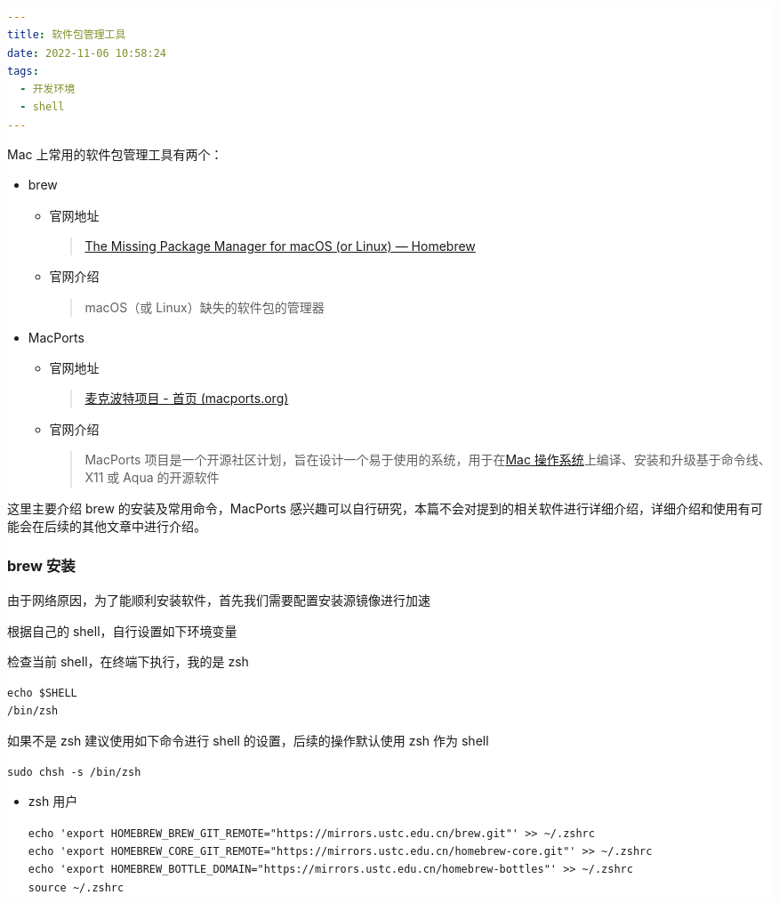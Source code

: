 ```yaml
---
title: 软件包管理工具
date: 2022-11-06 10:58:24
tags:
  - 开发环境
  - shell
---
```


Mac 上常用的软件包管理工具有两个：

- brew

  - 官网地址

    > [The Missing Package Manager for macOS (or Linux) — Homebrew](https://brew.sh/)

  - 官网介绍

    > macOS（或 Linux）缺失的软件包的管理器

- MacPorts

  - 官网地址

    > [麦克波特项目 - 首页 (macports.org)](https://www.macports.org/)

  - 官网介绍

    > MacPorts 项目是一个开源社区计划，旨在设计一个易于使用的系统，用于在[Mac 操作系统](http://www.apple.com/macos/)上编译、安装和升级基于命令线、X11 或 Aqua 的开源软件

这里主要介绍 brew 的安装及常用命令，MacPorts 感兴趣可以自行研究，本篇不会对提到的相关软件进行详细介绍，详细介绍和使用有可能会在后续的其他文章中进行介绍。

### brew 安装

由于网络原因，为了能顺利安装软件，首先我们需要配置安装源镜像进行加速

根据自己的 shell，自行设置如下环境变量

检查当前 shell，在终端下执行，我的是 zsh

```shell
echo $SHELL
/bin/zsh
```

如果不是 zsh 建议使用如下命令进行 shell 的设置，后续的操作默认使用 zsh 作为 shell

```shell
sudo chsh -s /bin/zsh
```

- zsh 用户

  ``` shell
  echo 'export HOMEBREW_BREW_GIT_REMOTE="https://mirrors.ustc.edu.cn/brew.git"' >> ~/.zshrc
  echo 'export HOMEBREW_CORE_GIT_REMOTE="https://mirrors.ustc.edu.cn/homebrew-core.git"' >> ~/.zshrc
  echo 'export HOMEBREW_BOTTLE_DOMAIN="https://mirrors.ustc.edu.cn/homebrew-bottles"' >> ~/.zshrc
  source ~/.zshrc
  ```
